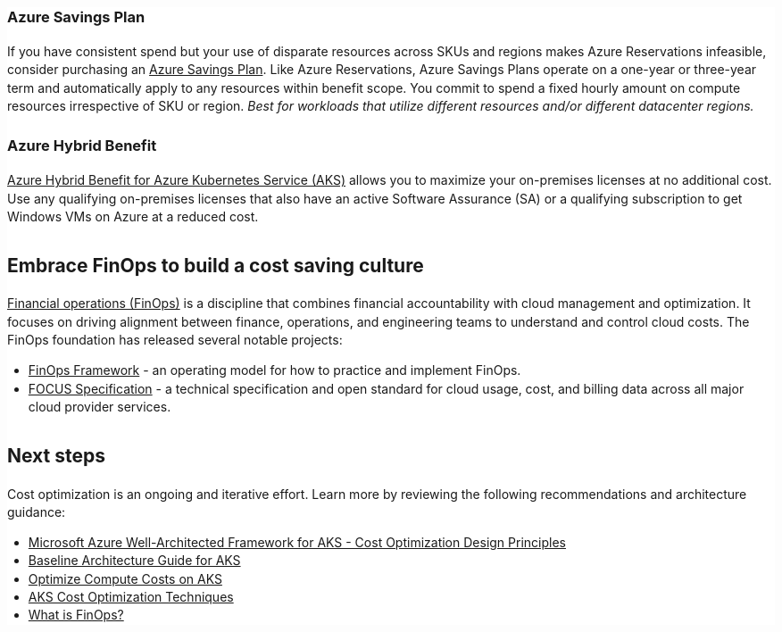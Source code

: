 ### Azure Savings Plan
If you have consistent spend but your use of disparate resources across SKUs and regions makes Azure Reservations infeasible, consider purchasing an [Azure Savings Plan](/azure/cost-management-billing/savings-plan/savings-plan-compute-overview). Like Azure Reservations, Azure Savings Plans operate on a one-year or three-year term and automatically apply to any resources within benefit scope. You commit to spend a fixed hourly amount on compute resources irrespective of SKU or region. _Best for workloads that utilize different resources and/or different datacenter regions._

### Azure Hybrid Benefit
[Azure Hybrid Benefit for Azure Kubernetes Service (AKS)](./azure-hybrid-benefit.md) allows you to maximize your on-premises licenses at no additional cost. Use any qualifying on-premises licenses that also have an active Software Assurance (SA) or a qualifying subscription to get Windows VMs on Azure at a reduced cost.


## Embrace FinOps to build a cost saving culture
[Financial operations (FinOps)](https://www.finops.org/introduction/what-is-finops/) is a discipline that combines financial accountability with cloud management and optimization. It focuses on driving alignment between finance, operations, and engineering teams to understand and control cloud costs. The FinOps foundation has released several notable projects:
- [FinOps Framework](https://finops.org/framework) - an operating model for how to practice and implement FinOps. 
- [FOCUS Specification](https://focus.finops.org/) - a technical specification and open standard for cloud usage, cost, and billing data across all major cloud provider services. 


## Next steps
Cost optimization is an ongoing and iterative effort. Learn more by reviewing the following recommendations and architecture guidance:
* [Microsoft Azure Well-Architected Framework for AKS - Cost Optimization Design Principles](/azure/architecture/framework/services/compute/azure-kubernetes-service/azure-kubernetes-service#cost-optimization)
* [Baseline Architecture Guide for AKS](/azure/architecture/reference-architectures/containers/aks/baseline-aks)
* [Optimize Compute Costs on AKS](/training/modules/aks-optimize-compute-costs/)
* [AKS Cost Optimization Techniques](https://techcommunity.microsoft.com/t5/apps-on-azure-blog/azure-kubernetes-service-aks-cost-optimization-techniques/ba-p/3652908)
* [What is FinOps?](/azure/cost-management-billing/finops/)

